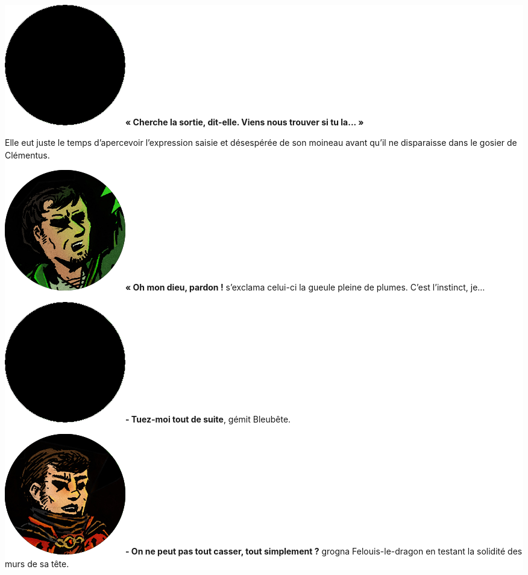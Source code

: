 <img class="portrait" src="/images/Unknown.png">**« Cherche la sortie, dit-elle. Viens nous trouver si tu la... »**

Elle eut juste le temps d’apercevoir l’expression saisie et désespérée de son moineau avant qu’il ne disparaisse dans le gosier de Clémentus.

<img class="portrait" src="/images/Clementus.png">**« Oh mon dieu, pardon !** s’exclama celui-ci la gueule pleine de plumes. C’est l’instinct, je…

<img class="portrait" src="/images/Unknown.png">**\- Tuez-moi tout de suite**, gémit Bleubête.

<img class="portrait" src="/images/Felouis.png">**\- On ne peut pas tout casser, tout simplement ?** grogna Felouis-le-dragon en testant la solidité des murs de sa tête.

